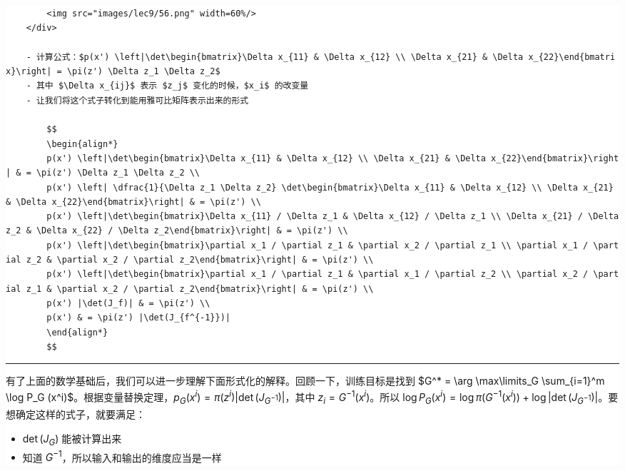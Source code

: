             <img src="images/lec9/56.png" width=60%/>
        </div>

        - 计算公式：$p(x') \left|\det\begin{bmatrix}\Delta x_{11} & \Delta x_{12} \\ \Delta x_{21} & \Delta x_{22}\end{bmatrix}\right| = \pi(z') \Delta z_1 \Delta z_2$
        - 其中 $\Delta x_{ij}$ 表示 $z_j$ 变化的时候，$x_i$ 的改变量
        - 让我们将这个式子转化到能用雅可比矩阵表示出来的形式

            $$
            \begin{align*}
            p(x') \left|\det\begin{bmatrix}\Delta x_{11} & \Delta x_{12} \\ \Delta x_{21} & \Delta x_{22}\end{bmatrix}\right| & = \pi(z') \Delta z_1 \Delta z_2 \\
            p(x') \left| \dfrac{1}{\Delta z_1 \Delta z_2} \det\begin{bmatrix}\Delta x_{11} & \Delta x_{12} \\ \Delta x_{21} & \Delta x_{22}\end{bmatrix}\right| & = \pi(z') \\
            p(x') \left|\det\begin{bmatrix}\Delta x_{11} / \Delta z_1 & \Delta x_{12} / \Delta z_1 \\ \Delta x_{21} / \Delta z_2 & \Delta x_{22} / \Delta z_2\end{bmatrix}\right| & = \pi(z') \\
            p(x') \left|\det\begin{bmatrix}\partial x_1 / \partial z_1 & \partial x_2 / \partial z_1 \\ \partial x_1 / \partial z_2 & \partial x_2 / \partial z_2\end{bmatrix}\right| & = \pi(z') \\
            p(x') \left|\det\begin{bmatrix}\partial x_1 / \partial z_1 & \partial x_1 / \partial z_2 \\ \partial x_2 / \partial z_1 & \partial x_2 / \partial z_2\end{bmatrix}\right| & = \pi(z') \\
            p(x') |\det(J_f)| & = \pi(z') \\
            p(x') & = \pi(z') |\det(J_{f^{-1}})|
            \end{align*}
            $$

---
有了上面的数学基础后，我们可以进一步理解下面形式化的解释。回顾一下，训练目标是找到 $G^* = \arg \max\limits_G \sum_{i=1}^m \log P_G (x^i)$。根据变量替换定理，$p_G(x^i) = \pi(z^i) |\det(J_{G^{-1}})|$，其中 $z_i = G^{-1}(x^i)$。所以 $\log P_G (x^i) = \log \pi (G^{-1}(x^i)) + \log |\det(J_{G^{-1}})|$。要想确定这样的式子，就要满足：

- $\det(J_G)$ 能被计算出来
- 知道 $G^{-1}$，所以输入和输出的维度应当是一样
